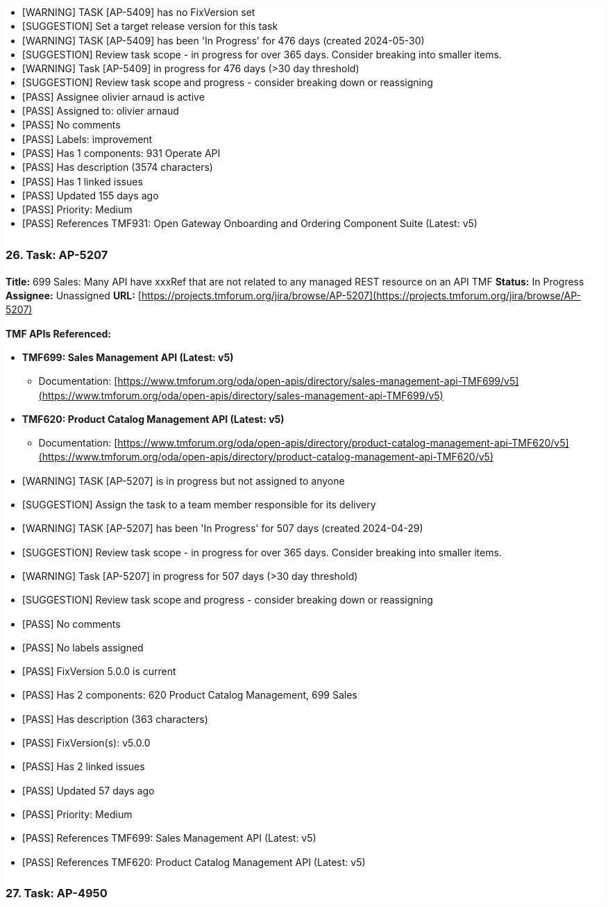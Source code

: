- [WARNING] TASK [AP-5409] has no FixVersion set
- [SUGGESTION] Set a target release version for this task
- [WARNING] TASK [AP-5409] has been 'In Progress' for 476 days (created 2024-05-30)
- [SUGGESTION] Review task scope - in progress for over 365 days. Consider breaking into smaller items.
- [WARNING] Task [AP-5409] in progress for 476 days (>30 day threshold)
- [SUGGESTION] Review task scope and progress - consider breaking down or reassigning
- [PASS] Assignee olivier arnaud is active
- [PASS] Assigned to: olivier arnaud
- [PASS] No comments
- [PASS] Labels: improvement
- [PASS] Has 1 components: 931 Operate API
- [PASS] Has description (3574 characters)
- [PASS] Has 1 linked issues
- [PASS] Updated 155 days ago
- [PASS] Priority: Medium
- [PASS] References TMF931: Open Gateway Onboarding and Ordering Component Suite (Latest: v5)
### 26. Task: AP-5207

**Title:** 699 Sales: Many API have xxxRef that are not related to any managed REST resource on an API TMF
**Status:** In Progress
**Assignee:** Unassigned
**URL:** [https://projects.tmforum.org/jira/browse/AP-5207](https://projects.tmforum.org/jira/browse/AP-5207)

**TMF APIs Referenced:**
- **TMF699: Sales Management API (Latest: v5)**
  - Documentation: [https://www.tmforum.org/oda/open-apis/directory/sales-management-api-TMF699/v5](https://www.tmforum.org/oda/open-apis/directory/sales-management-api-TMF699/v5)
- **TMF620: Product Catalog Management API (Latest: v5)**
  - Documentation: [https://www.tmforum.org/oda/open-apis/directory/product-catalog-management-api-TMF620/v5](https://www.tmforum.org/oda/open-apis/directory/product-catalog-management-api-TMF620/v5)

- [WARNING] TASK [AP-5207] is in progress but not assigned to anyone
- [SUGGESTION] Assign the task to a team member responsible for its delivery
- [WARNING] TASK [AP-5207] has been 'In Progress' for 507 days (created 2024-04-29)
- [SUGGESTION] Review task scope - in progress for over 365 days. Consider breaking into smaller items.
- [WARNING] Task [AP-5207] in progress for 507 days (>30 day threshold)
- [SUGGESTION] Review task scope and progress - consider breaking down or reassigning
- [PASS] No comments
- [PASS] No labels assigned
- [PASS] FixVersion 5.0.0 is current
- [PASS] Has 2 components: 620 Product Catalog Management, 699 Sales
- [PASS] Has description (363 characters)
- [PASS] FixVersion(s): v5.0.0
- [PASS] Has 2 linked issues
- [PASS] Updated 57 days ago
- [PASS] Priority: Medium
- [PASS] References TMF699: Sales Management API (Latest: v5)
- [PASS] References TMF620: Product Catalog Management API (Latest: v5)
### 27. Task: AP-4950
